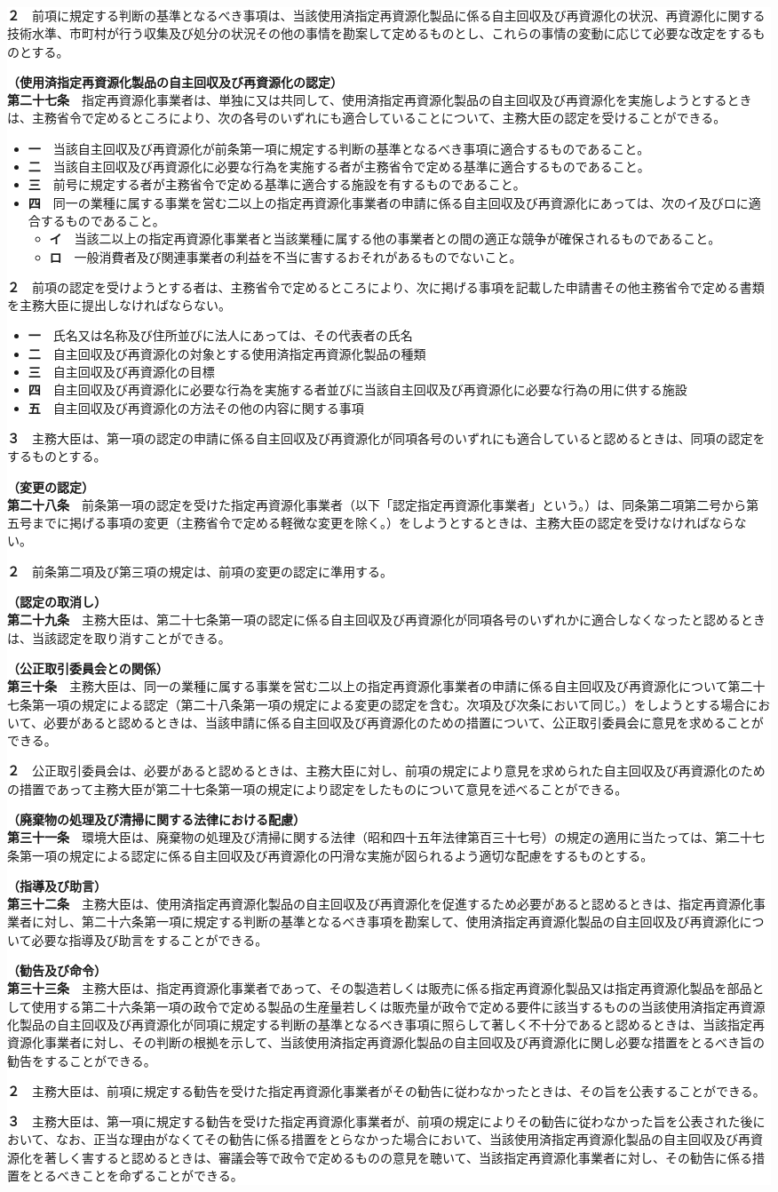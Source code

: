 **２**　前項に規定する判断の基準となるべき事項は、当該使用済指定再資源化製品に係る自主回収及び再資源化の状況、再資源化に関する技術水準、市町村が行う収集及び処分の状況その他の事情を勘案して定めるものとし、これらの事情の変動に応じて必要な改定をするものとする。  
  
**（使用済指定再資源化製品の自主回収及び再資源化の認定）**  
**第二十七条**　指定再資源化事業者は、単独に又は共同して、使用済指定再資源化製品の自主回収及び再資源化を実施しようとするときは、主務省令で定めるところにより、次の各号のいずれにも適合していることについて、主務大臣の認定を受けることができる。  
* **一**　当該自主回収及び再資源化が前条第一項に規定する判断の基準となるべき事項に適合するものであること。  
* **二**　当該自主回収及び再資源化に必要な行為を実施する者が主務省令で定める基準に適合するものであること。  
* **三**　前号に規定する者が主務省令で定める基準に適合する施設を有するものであること。  
* **四**　同一の業種に属する事業を営む二以上の指定再資源化事業者の申請に係る自主回収及び再資源化にあっては、次のイ及びロに適合するものであること。  
	* **イ**　当該二以上の指定再資源化事業者と当該業種に属する他の事業者との間の適正な競争が確保されるものであること。  
	* **ロ**　一般消費者及び関連事業者の利益を不当に害するおそれがあるものでないこと。  
  
**２**　前項の認定を受けようとする者は、主務省令で定めるところにより、次に掲げる事項を記載した申請書その他主務省令で定める書類を主務大臣に提出しなければならない。  
* **一**　氏名又は名称及び住所並びに法人にあっては、その代表者の氏名  
* **二**　自主回収及び再資源化の対象とする使用済指定再資源化製品の種類  
* **三**　自主回収及び再資源化の目標  
* **四**　自主回収及び再資源化に必要な行為を実施する者並びに当該自主回収及び再資源化に必要な行為の用に供する施設  
* **五**　自主回収及び再資源化の方法その他の内容に関する事項  
  
**３**　主務大臣は、第一項の認定の申請に係る自主回収及び再資源化が同項各号のいずれにも適合していると認めるときは、同項の認定をするものとする。  
  
**（変更の認定）**  
**第二十八条**　前条第一項の認定を受けた指定再資源化事業者（以下「認定指定再資源化事業者」という。）は、同条第二項第二号から第五号までに掲げる事項の変更（主務省令で定める軽微な変更を除く。）をしようとするときは、主務大臣の認定を受けなければならない。  
  
**２**　前条第二項及び第三項の規定は、前項の変更の認定に準用する。  
  
**（認定の取消し）**  
**第二十九条**　主務大臣は、第二十七条第一項の認定に係る自主回収及び再資源化が同項各号のいずれかに適合しなくなったと認めるときは、当該認定を取り消すことができる。  
  
**（公正取引委員会との関係）**  
**第三十条**　主務大臣は、同一の業種に属する事業を営む二以上の指定再資源化事業者の申請に係る自主回収及び再資源化について第二十七条第一項の規定による認定（第二十八条第一項の規定による変更の認定を含む。次項及び次条において同じ。）をしようとする場合において、必要があると認めるときは、当該申請に係る自主回収及び再資源化のための措置について、公正取引委員会に意見を求めることができる。  
  
**２**　公正取引委員会は、必要があると認めるときは、主務大臣に対し、前項の規定により意見を求められた自主回収及び再資源化のための措置であって主務大臣が第二十七条第一項の規定により認定をしたものについて意見を述べることができる。  
  
**（廃棄物の処理及び清掃に関する法律における配慮）**  
**第三十一条**　環境大臣は、廃棄物の処理及び清掃に関する法律（昭和四十五年法律第百三十七号）の規定の適用に当たっては、第二十七条第一項の規定による認定に係る自主回収及び再資源化の円滑な実施が図られるよう適切な配慮をするものとする。  
  
**（指導及び助言）**  
**第三十二条**　主務大臣は、使用済指定再資源化製品の自主回収及び再資源化を促進するため必要があると認めるときは、指定再資源化事業者に対し、第二十六条第一項に規定する判断の基準となるべき事項を勘案して、使用済指定再資源化製品の自主回収及び再資源化について必要な指導及び助言をすることができる。  
  
**（勧告及び命令）**  
**第三十三条**　主務大臣は、指定再資源化事業者であって、その製造若しくは販売に係る指定再資源化製品又は指定再資源化製品を部品として使用する第二十六条第一項の政令で定める製品の生産量若しくは販売量が政令で定める要件に該当するものの当該使用済指定再資源化製品の自主回収及び再資源化が同項に規定する判断の基準となるべき事項に照らして著しく不十分であると認めるときは、当該指定再資源化事業者に対し、その判断の根拠を示して、当該使用済指定再資源化製品の自主回収及び再資源化に関し必要な措置をとるべき旨の勧告をすることができる。  
  
**２**　主務大臣は、前項に規定する勧告を受けた指定再資源化事業者がその勧告に従わなかったときは、その旨を公表することができる。  
  
**３**　主務大臣は、第一項に規定する勧告を受けた指定再資源化事業者が、前項の規定によりその勧告に従わなかった旨を公表された後において、なお、正当な理由がなくてその勧告に係る措置をとらなかった場合において、当該使用済指定再資源化製品の自主回収及び再資源化を著しく害すると認めるときは、審議会等で政令で定めるものの意見を聴いて、当該指定再資源化事業者に対し、その勧告に係る措置をとるべきことを命ずることができる。  
  